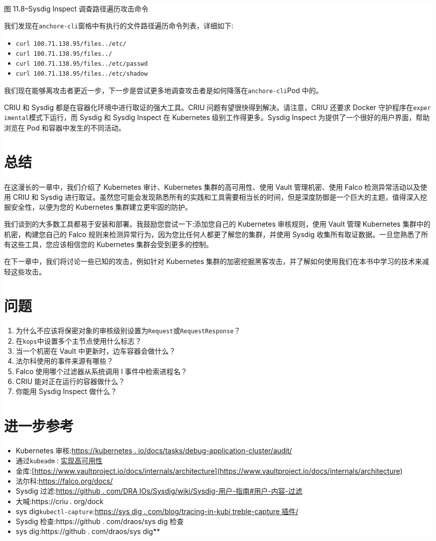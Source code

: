 图 11.8–Sysdig Inspect 调查路径遍历攻击命令

我们发现在`anchore-cli`窗格中有执行的文件路径遍历命令列表，详细如下:

*   `curl 100.71.138.95/files../etc/`
*   `curl 100.71.138.95/files../`
*   `curl 100.71.138.95/files../etc/passwd`
*   `curl 100.71.138.95/files../etc/shadow`

我们现在能够离攻击者更近一步，下一步是尝试更多地调查攻击者是如何降落在`anchore-cli`Pod 中的。

CRIU 和 Sysdig 都是在容器化环境中进行取证的强大工具。CRIU 问题有望很快得到解决。请注意，CRIU 还要求 Docker 守护程序在`experimental`模式下运行，而 Sysdig 和 Sysdig Inspect 在 Kubernetes 级别工作得更多。Sysdig Inspect 为提供了一个很好的用户界面，帮助浏览在 Pod 和容器中发生的不同活动。

# 总结

在这漫长的一章中，我们介绍了 Kubernetes 审计、Kubernetes 集群的高可用性、使用 Vault 管理机密、使用 Falco 检测异常活动以及使用 CRIU 和 Sysdig 进行取证。虽然您可能会发现熟悉所有的实践和工具需要相当长的时间，但是深度防御是一个巨大的主题，值得深入挖掘安全性，以便为您的 Kubernetes 集群建立更牢固的防护。

我们谈到的大多数工具都易于安装和部署。我鼓励您尝试一下:添加您自己的 Kubernetes 审核规则，使用 Vault 管理 Kubernetes 集群中的机密，构建您自己的 Falco 规则来检测异常行为，因为您比任何人都更了解您的集群，并使用 Sysdig 收集所有取证数据。一旦您熟悉了所有这些工具，您应该相信您的 Kubernetes 集群会受到更多的控制。

在下一章中，我们将讨论一些已知的攻击，例如针对 Kubernetes 集群的加密挖掘黑客攻击，并了解如何使用我们在本书中学习的技术来减轻这些攻击。

# 问题

1.  为什么不应该将保密对象的审核级别设置为`Request`或`RequestResponse`？
2.  在`kops`中设置多个主节点使用什么标志？
3.  当一个机密在 Vault 中更新时，边车容器会做什么？
4.  法尔科使用的事件来源有哪些？
5.  Falco 使用哪个过滤器从系统调用 l 事件中检索进程名？
6.  CRIU 能对正在运行的容器做什么？
7.  你能用 Sysdig Inspect 做什么？

# 进一步参考

*   Kubernetes 审核:[https://kubernetes . io/docs/tasks/debug-application-cluster/audit/](https://kubernetes.io/docs/tasks/debug-application-cluster/audit/)
*   通过`kubeadm` : [实现高可用性](https://kubernetes.io/docs/setup/production-environment/tools/kubeadm/high-availability/)
*   金库:[https://www.vaultproject.io/docs/internals/architecture](https://www.vaultproject.io/docs/internals/architecture)
*   法尔科:https://falco.org/docs/
*   Sysdig 过滤:[https://github . com/DRA IOs/Sysdig/wiki/Sysdig-用户-指南#用户-内容-过滤](https://github.com/draios/sysdig/wiki/Sysdig-User-Guide#user-content-filtering)
*   大喊:https://criu . org/dock
*   sys dig`kubectl-capture`:[https://sys dig . com/blog/tracing-in-kubi treble-capture 插件/](https://sysdig.com/blog/tracing-in-kubernetes-kubectl-capture-plugin/)
*   Sysdig 检查:https://github . com/draos/sys dig 检查
*   sys dig:https://github . com/draos/sys dig**